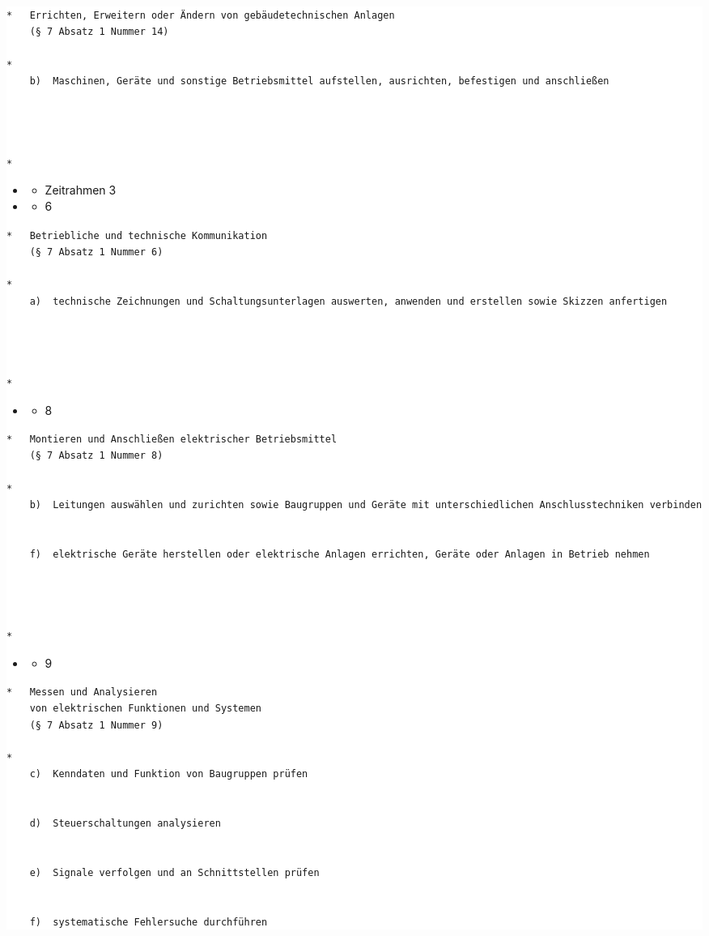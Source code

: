     *   Errichten, Erweitern oder Ändern von gebäudetechnischen Anlagen
        (§ 7 Absatz 1 Nummer 14)

    *
        b)  Maschinen, Geräte und sonstige Betriebsmittel aufstellen, ausrichten, befestigen und anschließen




    *

*    *   Zeitrahmen 3


*    *   6

    *   Betriebliche und technische Kommunikation
        (§ 7 Absatz 1 Nummer 6)

    *
        a)  technische Zeichnungen und Schaltungsunterlagen auswerten, anwenden und erstellen sowie Skizzen anfertigen




    *

*    *   8

    *   Montieren und Anschließen elektrischer Betriebsmittel
        (§ 7 Absatz 1 Nummer 8)

    *
        b)  Leitungen auswählen und zurichten sowie Baugruppen und Geräte mit unterschiedlichen Anschlusstechniken verbinden


        f)  elektrische Geräte herstellen oder elektrische Anlagen errichten, Geräte oder Anlagen in Betrieb nehmen




    *

*    *   9

    *   Messen und Analysieren
        von elektrischen Funktionen und Systemen
        (§ 7 Absatz 1 Nummer 9)

    *
        c)  Kenndaten und Funktion von Baugruppen prüfen


        d)  Steuerschaltungen analysieren


        e)  Signale verfolgen und an Schnittstellen prüfen


        f)  systematische Fehlersuche durchführen

